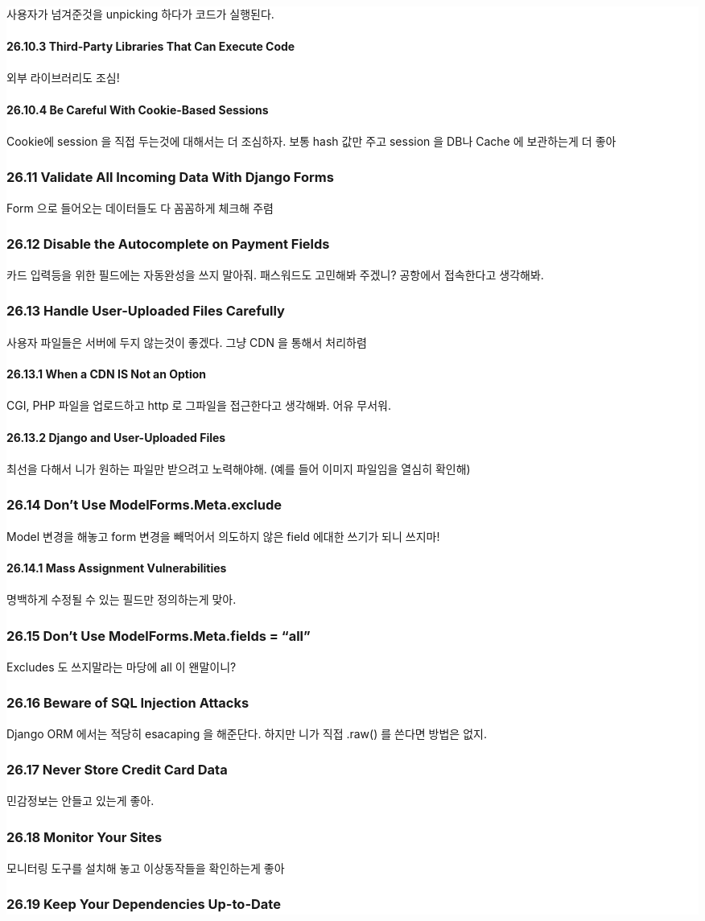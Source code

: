 사용자가 넘겨준것을 unpicking 하다가 코드가 실행된다.

#### 26.10.3 Third-Party Libraries That Can Execute Code

외부 라이브러리도 조심!

#### 26.10.4 Be Careful With Cookie-Based Sessions

Cookie에 session 을 직접 두는것에 대해서는 더 조심하자. 보통 hash 값만 주고 session 을 DB나 Cache 에 보관하는게 더 좋아 

### 26.11 Validate All Incoming Data With Django Forms

Form 으로 들어오는 데이터들도 다 꼼꼼하게 체크해 주렴 

### 26.12 Disable the Autocomplete on Payment Fields

카드 입력등을 위한 필드에는 자동완성을 쓰지 말아줘. 패스워드도 고민해봐 주겠니? 공항에서 접속한다고 생각해봐.

### 26.13 Handle User-Uploaded Files Carefully

사용자 파일들은 서버에 두지 않는것이 좋겠다. 그냥 CDN 을 통해서 처리하렴 

#### 26.13.1 When a CDN IS Not an Option

CGI, PHP 파일을 업로드하고 http 로 그파일을 접근한다고 생각해봐. 어유 무서워.

#### 26.13.2 Django and User-Uploaded Files

최선을 다해서 니가 원하는 파일만 받으려고 노력해야해. (예를 들어 이미지 파일임을 열심히 확인해)

### 26.14 Don’t Use ModelForms.Meta.exclude 

Model 변경을 해놓고 form 변경을 빼먹어서 의도하지 않은 field 에대한 쓰기가 되니 쓰지마!

#### 26.14.1 Mass Assignment Vulnerabilities

명백하게 수정될 수 있는 필드만 정의하는게 맞아. 

### 26.15 Don’t Use ModelForms.Meta.fields = “__all__”

Excludes 도 쓰지말라는 마당에 all 이 왠말이니?

### 26.16 Beware of SQL Injection Attacks 

Django ORM 에서는 적당히 esacaping 을 해준단다. 하지만 니가 직접 .raw() 를 쓴다면 방법은 없지.

### 26.17 Never Store Credit Card Data

민감정보는 안들고 있는게 좋아. 

### 26.18  Monitor Your Sites

모니터링 도구를 설치해 놓고 이상동작들을 확인하는게 좋아 

### 26.19 Keep Your Dependencies Up-to-Date
